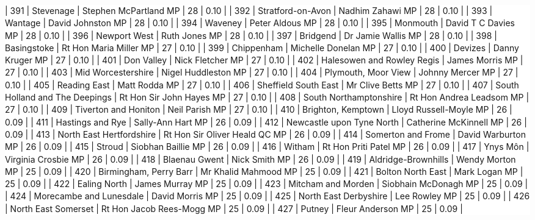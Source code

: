 | 391 | Stevenage | Stephen McPartland MP | 28 | 0.10 |
| 392 | Stratford-on-Avon | Nadhim Zahawi MP | 28 | 0.10 |
| 393 | Wantage | David Johnston MP | 28 | 0.10 |
| 394 | Waveney | Peter Aldous MP | 28 | 0.10 |
| 395 | Monmouth | David T C Davies MP | 28 | 0.10 |
| 396 | Newport West | Ruth Jones MP | 28 | 0.10 |
| 397 | Bridgend | Dr Jamie Wallis MP | 28 | 0.10 |
| 398 | Basingstoke | Rt Hon Maria Miller MP | 27 | 0.10 |
| 399 | Chippenham | Michelle Donelan MP | 27 | 0.10 |
| 400 | Devizes | Danny Kruger MP | 27 | 0.10 |
| 401 | Don Valley | Nick Fletcher MP | 27 | 0.10 |
| 402 | Halesowen and Rowley Regis | James Morris MP | 27 | 0.10 |
| 403 | Mid Worcestershire | Nigel Huddleston MP | 27 | 0.10 |
| 404 | Plymouth, Moor View | Johnny Mercer MP | 27 | 0.10 |
| 405 | Reading East | Matt Rodda MP | 27 | 0.10 |
| 406 | Sheffield South East | Mr Clive Betts MP | 27 | 0.10 |
| 407 | South Holland and The Deepings | Rt Hon Sir John Hayes MP | 27 | 0.10 |
| 408 | South Northamptonshire | Rt Hon Andrea Leadsom MP | 27 | 0.10 |
| 409 | Tiverton and Honiton | Neil Parish MP | 27 | 0.10 |
| 410 | Brighton, Kemptown | Lloyd Russell-Moyle MP | 26 | 0.09 |
| 411 | Hastings and Rye | Sally-Ann Hart MP | 26 | 0.09 |
| 412 | Newcastle upon Tyne North | Catherine McKinnell MP | 26 | 0.09 |
| 413 | North East Hertfordshire | Rt Hon Sir Oliver Heald QC MP | 26 | 0.09 |
| 414 | Somerton and Frome | David Warburton MP | 26 | 0.09 |
| 415 | Stroud | Siobhan Baillie MP | 26 | 0.09 |
| 416 | Witham | Rt Hon Priti Patel MP | 26 | 0.09 |
| 417 | Ynys Môn | Virginia Crosbie MP | 26 | 0.09 |
| 418 | Blaenau Gwent | Nick Smith MP | 26 | 0.09 |
| 419 | Aldridge-Brownhills | Wendy Morton MP | 25 | 0.09 |
| 420 | Birmingham, Perry Barr | Mr Khalid Mahmood MP | 25 | 0.09 |
| 421 | Bolton North East | Mark Logan MP | 25 | 0.09 |
| 422 | Ealing North | James Murray MP | 25 | 0.09 |
| 423 | Mitcham and Morden | Siobhain McDonagh MP | 25 | 0.09 |
| 424 | Morecambe and Lunesdale | David Morris MP | 25 | 0.09 |
| 425 | North East Derbyshire | Lee Rowley MP | 25 | 0.09 |
| 426 | North East Somerset | Rt Hon Jacob Rees-Mogg MP | 25 | 0.09 |
| 427 | Putney | Fleur Anderson MP | 25 | 0.09 |
